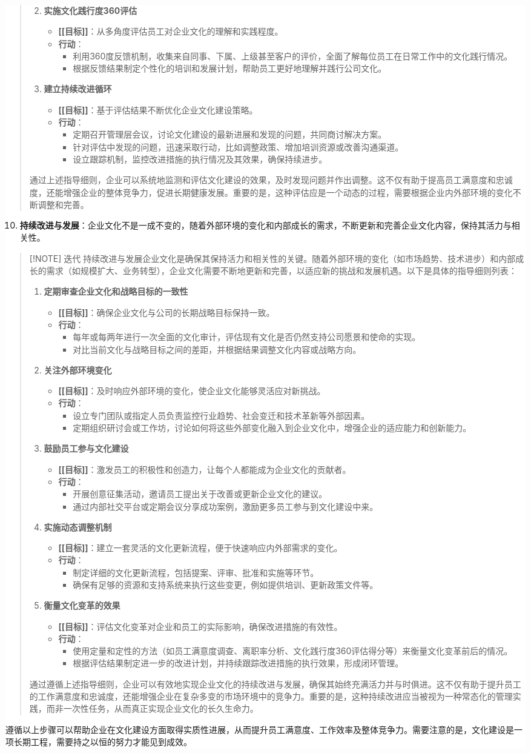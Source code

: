 > 2. **实施文化践行度360评估**
>    - **[[目标]]**：从多角度评估员工对企业文化的理解和实践程度。
>    - **行动**：
>      - 利用360度反馈机制，收集来自同事、下属、上级甚至客户的评价，全面了解每位员工在日常工作中的文化践行情况。
>      - 根据反馈结果制定个性化的培训和发展计划，帮助员工更好地理解并践行公司文化。
> 
> 3. **建立持续改进循环**
>    - **[[目标]]**：基于评估结果不断优化企业文化建设策略。
>    - **行动**：
>      - 定期召开管理层会议，讨论文化建设的最新进展和发现的问题，共同商讨解决方案。
>      - 针对评估中发现的问题，迅速采取行动，比如调整政策、增加培训资源或改善沟通渠道。
>      - 设立跟踪机制，监控改进措施的执行情况及其效果，确保持续进步。
> 
> 通过上述指导细则，企业可以系统地监测和评估文化建设的效果，及时发现问题并作出调整。这不仅有助于提高员工满意度和忠诚度，还能增强企业的整体竞争力，促进长期健康发展。重要的是，这种评估应是一个动态的过程，需要根据企业内外部环境的变化不断调整和完善。

10. **持续改进与发展**：企业文化不是一成不变的，随着外部环境的变化和内部成长的需求，不断更新和完善企业文化内容，保持其活力与相关性。

> [!NOTE] 迭代
> 持续改进与发展企业文化是确保其保持活力和相关性的关键。随着外部环境的变化（如市场趋势、技术进步）和内部成长的需求（如规模扩大、业务转型），企业文化需要不断地更新和完善，以适应新的挑战和发展机遇。以下是具体的指导细则列表：
> 
> 
> 1. **定期审查企业文化和战略目标的一致性**
>    - **[[目标]]**：确保企业文化与公司的长期战略目标保持一致。
>    - **行动**：
>      - 每年或每两年进行一次全面的文化审计，评估现有文化是否仍然支持公司愿景和使命的实现。
>      - 对比当前文化与战略目标之间的差距，并根据结果调整文化内容或战略方向。
> 
> 2. **关注外部环境变化**
>    - **[[目标]]**：及时响应外部环境的变化，使企业文化能够灵活应对新挑战。
>    - **行动**：
>      - 设立专门团队或指定人员负责监控行业趋势、社会变迁和技术革新等外部因素。
>      - 定期组织研讨会或工作坊，讨论如何将这些外部变化融入到企业文化中，增强企业的适应能力和创新能力。
> 
> 3. **鼓励员工参与文化建设**
>    - **[[目标]]**：激发员工的积极性和创造力，让每个人都能成为企业文化的贡献者。
>    - **行动**：
>      - 开展创意征集活动，邀请员工提出关于改善或更新企业文化的建议。
>      - 通过内部社交平台或定期会议分享成功案例，激励更多员工参与到文化建设中来。
> 
> 4. **实施动态调整机制**
>    - **[[目标]]**：建立一套灵活的文化更新流程，便于快速响应内外部需求的变化。
>    - **行动**：
>      - 制定详细的文化更新流程，包括提案、评审、批准和实施等环节。
>      - 确保有足够的资源和支持系统来执行这些变更，例如提供培训、更新政策文件等。
> 
> 5. **衡量文化变革的效果**
>    - **[[目标]]**：评估文化变革对企业和员工的实际影响，确保改进措施的有效性。
>    - **行动**：
>      - 使用定量和定性的方法（如员工满意度调查、离职率分析、文化践行度360评估得分等）来衡量文化变革前后的情况。
>      - 根据评估结果制定进一步的改进计划，并持续跟踪改进措施的执行效果，形成闭环管理。
> 
> 通过遵循上述指导细则，企业可以有效地实现企业文化的持续改进与发展，确保其始终充满活力并与时俱进。这不仅有助于提升员工的工作满意度和忠诚度，还能增强企业在复杂多变的市场环境中的竞争力。重要的是，这种持续改进应当被视为一种常态化的管理实践，而非一次性任务，从而真正实现企业文化的长久生命力。

遵循以上步骤可以帮助企业在文化建设方面取得实质性进展，从而提升员工满意度、工作效率及整体竞争力。需要注意的是，文化建设是一项长期工程，需要持之以恒的努力才能见到成效。